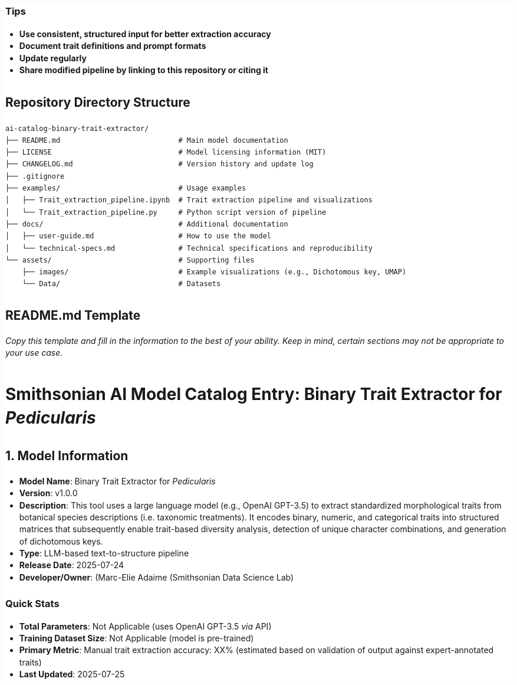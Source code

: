 ### Tips
- **Use consistent, structured input for better extraction accuracy**
- **Document trait definitions and prompt formats**
- **Update regularly**
- **Share modified pipeline by linking to this repository or citing it**

## Repository Directory Structure

```
ai-catalog-binary-trait-extractor/
├── README.md                            # Main model documentation
├── LICENSE                              # Model licensing information (MIT)
├── CHANGELOG.md                         # Version history and update log
├── .gitignore
├── examples/                            # Usage examples
│   ├── Trait_extraction_pipeline.ipynb  # Trait extraction pipeline and visualizations
│   └── Trait_extraction_pipeline.py     # Python script version of pipeline                             
├── docs/                                # Additional documentation
│   ├── user-guide.md                    # How to use the model
│   └── technical-specs.md               # Technical specifications and reproducibility
└── assets/                              # Supporting files
    ├── images/                          # Example visualizations (e.g., Dichotomous key, UMAP)
    └── Data/                            # Datasets
```
## README.md Template

*Copy this template and fill in the information to the best of your ability. Keep in mind, certain sections may not be appropriate to your use case.*


# Smithsonian AI Model Catalog Entry: Binary Trait Extractor for _Pedicularis_

## 1. Model Information

- **Model Name**: Binary Trait Extractor for _Pedicularis_
- **Version**: v1.0.0
- **Description**: This tool uses a large language model (e.g., OpenAI GPT-3.5) to extract standardized morphological traits from botanical species descriptions (i.e. taxonomic treatments). It encodes binary, numeric, and categorical traits into structured matrices that subsequently enable trait-based diversity analysis, detection of unique character combinations, and generation of dichotomous keys. 
- **Type**: LLM-based text-to-structure pipeline
- **Release Date**: 2025-07-24
- **Developer/Owner**: (Marc-Elie Adaime (Smithsonian Data Science Lab)

### Quick Stats
- **Total Parameters**: Not Applicable (uses OpenAI GPT-3.5 _via_ API)
- **Training Dataset Size**: Not Applicable (model is pre-trained)
- **Primary Metric**: Manual trait extraction accuracy: XX% (estimated based on validation of output against expert-annotated traits)
- **Last Updated**: 2025-07-25
